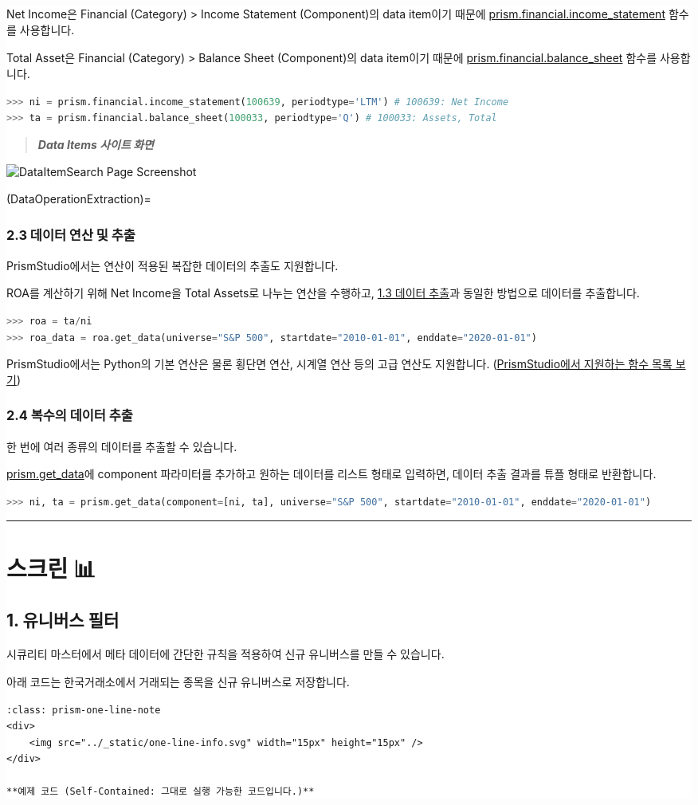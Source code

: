 Net Income은 Financial (Category) > Income Statement (Component)의 data item이기 때문에 [prism.financial.income_statement](<#prism.financial.income_statement>) 함수를 사용합니다.

Total Asset은 Financial (Category) > Balance Sheet (Component)의 data item이기 때문에 [prism.financial.balance_sheet](<#prism.financial.balance_sheet>) 함수를 사용합니다.

```python
>>> ni = prism.financial.income_statement(100639, periodtype='LTM') # 100639: Net Income
>>> ta = prism.financial.balance_sheet(100033, periodtype='Q') # 100033: Assets, Total
```

> **_Data Items 사이트 화면_**

![DataItemSearch Page Screenshot](../_static/dataitemsearch-screenshot-2.png)

(DataOperationExtraction)=

### 2.3 데이터 연산 및 추출

PrismStudio에서는 연산이 적용된 복잡한 데이터의 추출도 지원합니다.

ROA를 계산하기 위해 Net Income을 Total Assets로 나누는 연산을 수행하고, [1.3 데이터 추출](DataExtraction)과 동일한 방법으로 데이터를 추출합니다.

```python
>>> roa = ta/ni
>>> roa_data = roa.get_data(universe="S&P 500", startdate="2010-01-01", enddate="2020-01-01")
```

PrismStudio에서는 Python의 기본 연산은 물론 횡단면 연산, 시계열 연산 등의 고급 연산도 지원합니다. ([PrismStudio에서 지원하는 함수 목록 보기](../apiref/index.rst))

### 2.4 복수의 데이터 추출

한 번에 여러 종류의 데이터를 추출할 수 있습니다.

[prism.get_data](<#prism.get_data>)에 component 파라미터를 추가하고 원하는 데이터를 리스트 형태로 입력하면, 데이터 추출 결과를 튜플 형태로 반환합니다.

```python
>>> ni, ta = prism.get_data(component=[ni, ta], universe="S&P 500", startdate="2010-01-01", enddate="2020-01-01")
```

---

# 스크린 📊

## 1. 유니버스 필터

시큐리티 마스터에서 메타 데이터에 간단한 규칙을 적용하여 신규 유니버스를 만들 수 있습니다.

아래 코드는 한국거래소에서 거래되는 종목을 신규 유니버스로 저장합니다.

```{note}
:class: prism-one-line-note
<div>
    <img src="../_static/one-line-info.svg" width="15px" height="15px" />
</div>

**예제 코드 (Self-Contained: 그대로 실행 가능한 코드입니다.)**
```
